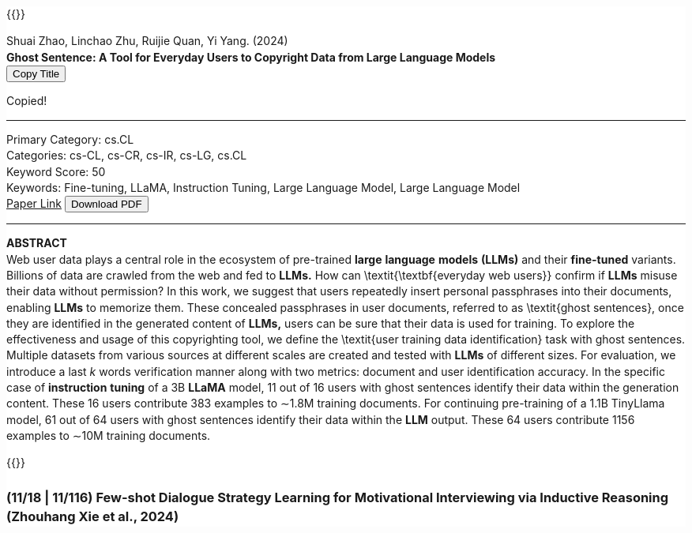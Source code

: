 {{<citation>}}

Shuai Zhao, Linchao Zhu, Ruijie Quan, Yi Yang. (2024)  
**Ghost Sentence: A Tool for Everyday Users to Copyright Data from Large Language Models**
<br/>
<button class="copy-to-clipboard" title="Ghost Sentence: A Tool for Everyday Users to Copyright Data from Large Language Models" index=10>
  <span class="copy-to-clipboard-item">Copy Title<span>
</button>
<div class="toast toast-copied toast-index-10 align-items-center text-bg-secondary border-0 position-absolute top-0 end-0" role="alert" aria-live="assertive" aria-atomic="true">
  <div class="d-flex">
    <div class="toast-body">
      Copied!
    </div>
  </div>
</div>

---
Primary Category: cs.CL  
Categories: cs-CL, cs-CR, cs-IR, cs-LG, cs.CL  
Keyword Score: 50  
Keywords: Fine-tuning, LLaMA, Instruction Tuning, Large Language Model, Large Language Model  
<a type="button" class="btn btn-outline-primary" href="http://arxiv.org/abs/2403.15740v1" target="_blank" >Paper Link</a>
<button type="button" class="btn btn-outline-primary download-pdf" url="https://arxiv.org/pdf/2403.15740v1.pdf" filename="2403.15740v1.pdf">Download PDF</button>

---


**ABSTRACT**  
Web user data plays a central role in the ecosystem of pre-trained <b>large</b> <b>language</b> <b>models</b> <b>(LLMs)</b> and their <b>fine-tuned</b> variants. Billions of data are crawled from the web and fed to <b>LLMs.</b> How can \textit{\textbf{everyday web users}} confirm if <b>LLMs</b> misuse their data without permission? In this work, we suggest that users repeatedly insert personal passphrases into their documents, enabling <b>LLMs</b> to memorize them. These concealed passphrases in user documents, referred to as \textit{ghost sentences}, once they are identified in the generated content of <b>LLMs,</b> users can be sure that their data is used for training. To explore the effectiveness and usage of this copyrighting tool, we define the \textit{user training data identification} task with ghost sentences. Multiple datasets from various sources at different scales are created and tested with <b>LLMs</b> of different sizes. For evaluation, we introduce a last $k$ words verification manner along with two metrics: document and user identification accuracy. In the specific case of <b>instruction</b> <b>tuning</b> of a 3B <b>LLaMA</b> model, 11 out of 16 users with ghost sentences identify their data within the generation content. These 16 users contribute 383 examples to $\sim$1.8M training documents. For continuing pre-training of a 1.1B TinyLlama model, 61 out of 64 users with ghost sentences identify their data within the <b>LLM</b> output. These 64 users contribute 1156 examples to $\sim$10M training documents.

{{</citation>}}


### (11/18 | 11/116) Few-shot Dialogue Strategy Learning for Motivational Interviewing via Inductive Reasoning (Zhouhang Xie et al., 2024)
